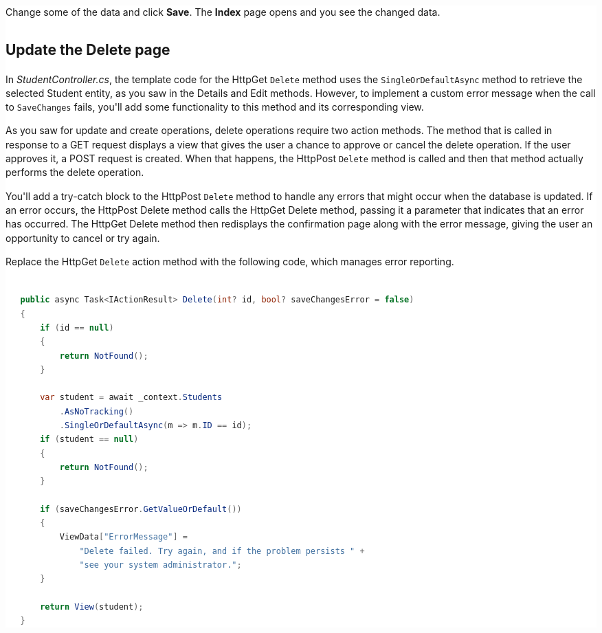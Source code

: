 Change some of the data and click **Save**. The **Index** page opens and you see the changed data.

## Update the Delete page

In *StudentController.cs*, the template code for the HttpGet `Delete` method uses the `SingleOrDefaultAsync` method to retrieve the selected Student entity, as you saw in the Details and Edit methods. However, to implement a custom error message when the call to `SaveChanges` fails, you'll add some functionality to this method and its corresponding view.

As you saw for update and create operations, delete operations require two action methods. The method that is called in response to a GET request displays a view that gives the user a chance to approve or cancel the delete operation. If the user approves it, a POST request is created. When that happens, the HttpPost `Delete` method is called and then that method actually performs the delete operation.

You'll add a try-catch block to the HttpPost `Delete` method to handle any errors that might occur when the database is updated. If an error occurs, the HttpPost Delete method calls the HttpGet Delete method, passing it a parameter that indicates that an error has occurred. The HttpGet Delete method then redisplays the confirmation page along with the error message, giving the user an opportunity to cancel or try again.

Replace the HttpGet `Delete` action method with the following code, which manages error reporting.



````c#

   public async Task<IActionResult> Delete(int? id, bool? saveChangesError = false)
   {
       if (id == null)
       {
           return NotFound();
       }

       var student = await _context.Students
           .AsNoTracking()
           .SingleOrDefaultAsync(m => m.ID == id);
       if (student == null)
       {
           return NotFound();
       }

       if (saveChangesError.GetValueOrDefault())
       {
           ViewData["ErrorMessage"] =
               "Delete failed. Try again, and if the problem persists " +
               "see your system administrator.";
       }

       return View(student);
   }

   ````
